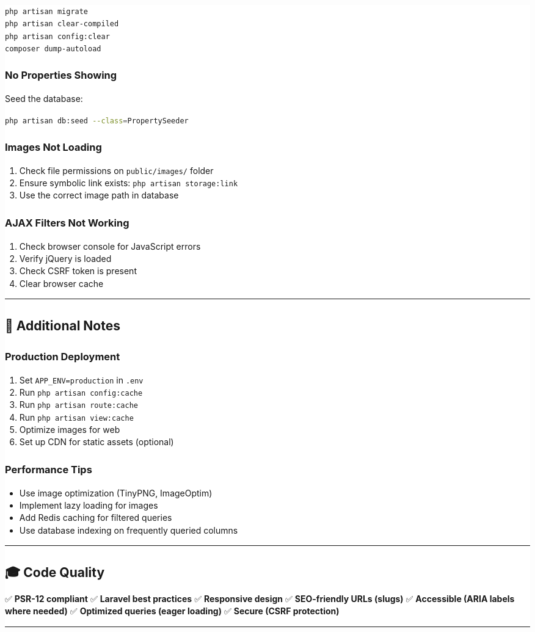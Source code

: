 ```bash
php artisan migrate
php artisan clear-compiled
php artisan config:clear
composer dump-autoload
```

### No Properties Showing

Seed the database:
```bash
php artisan db:seed --class=PropertySeeder
```

### Images Not Loading

1. Check file permissions on `public/images/` folder
2. Ensure symbolic link exists: `php artisan storage:link`
3. Use the correct image path in database

### AJAX Filters Not Working

1. Check browser console for JavaScript errors
2. Verify jQuery is loaded
3. Check CSRF token is present
4. Clear browser cache

---

## 📝 Additional Notes

### Production Deployment

1. Set `APP_ENV=production` in `.env`
2. Run `php artisan config:cache`
3. Run `php artisan route:cache`
4. Run `php artisan view:cache`
5. Optimize images for web
6. Set up CDN for static assets (optional)

### Performance Tips

- Use image optimization (TinyPNG, ImageOptim)
- Implement lazy loading for images
- Add Redis caching for filtered queries
- Use database indexing on frequently queried columns

---

## 🎓 Code Quality

✅ **PSR-12 compliant**
✅ **Laravel best practices**
✅ **Responsive design**
✅ **SEO-friendly URLs (slugs)**
✅ **Accessible (ARIA labels where needed)**
✅ **Optimized queries (eager loading)**
✅ **Secure (CSRF protection)**

---